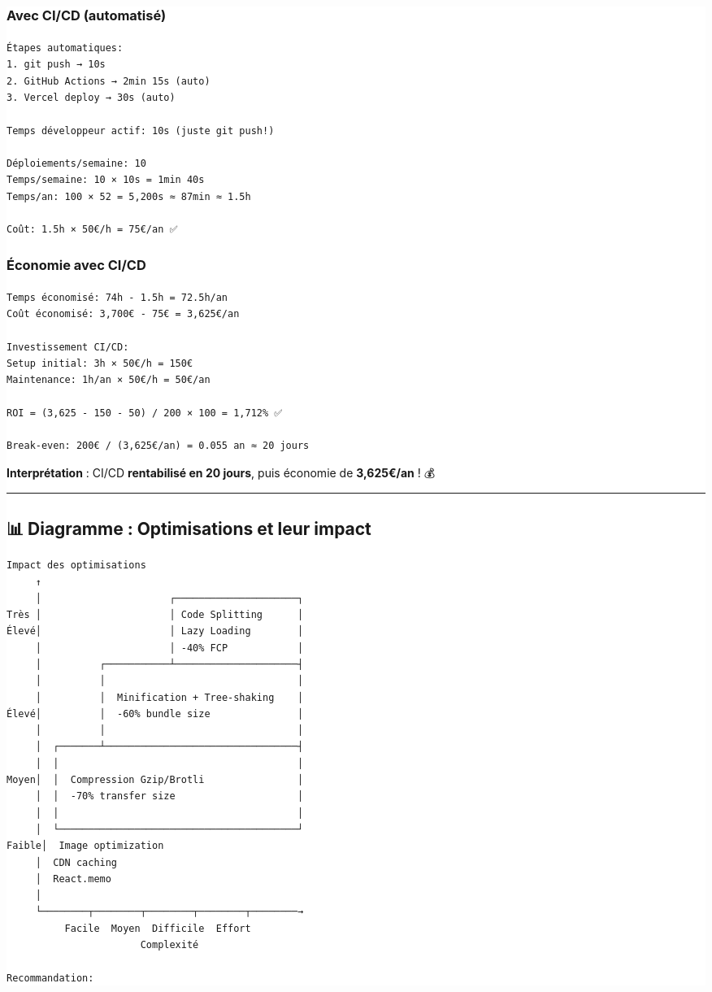 ### Avec CI/CD (automatisé)

```
Étapes automatiques:
1. git push → 10s
2. GitHub Actions → 2min 15s (auto)
3. Vercel deploy → 30s (auto)

Temps développeur actif: 10s (juste git push!)

Déploiements/semaine: 10
Temps/semaine: 10 × 10s = 1min 40s
Temps/an: 100 × 52 = 5,200s ≈ 87min ≈ 1.5h

Coût: 1.5h × 50€/h = 75€/an ✅
```

### Économie avec CI/CD

```
Temps économisé: 74h - 1.5h = 72.5h/an
Coût économisé: 3,700€ - 75€ = 3,625€/an

Investissement CI/CD:
Setup initial: 3h × 50€/h = 150€
Maintenance: 1h/an × 50€/h = 50€/an

ROI = (3,625 - 150 - 50) / 200 × 100 = 1,712% ✅

Break-even: 200€ / (3,625€/an) = 0.055 an ≈ 20 jours
```

**Interprétation** : CI/CD **rentabilisé en 20 jours**, puis économie de **3,625€/an** ! 💰

---

## 📊 Diagramme : Optimisations et leur impact

```
Impact des optimisations
     ↑
     │                      ┌─────────────────────┐
Très │                      │ Code Splitting      │
Élevé│                      │ Lazy Loading        │
     │                      │ -40% FCP            │
     │          ┌───────────┴─────────────────────┤
     │          │                                 │
     │          │  Minification + Tree-shaking    │
Élevé│          │  -60% bundle size               │
     │          │                                 │
     │  ┌───────┴─────────────────────────────────┤
     │  │                                         │
Moyen│  │  Compression Gzip/Brotli                │
     │  │  -70% transfer size                     │
     │  │                                         │
     │  └─────────────────────────────────────────┘
Faible│  Image optimization
     │  CDN caching
     │  React.memo
     │
     └────────┬────────┬────────┬────────┬────────→
          Facile  Moyen  Difficile  Effort
                       Complexité

Recommandation:
```